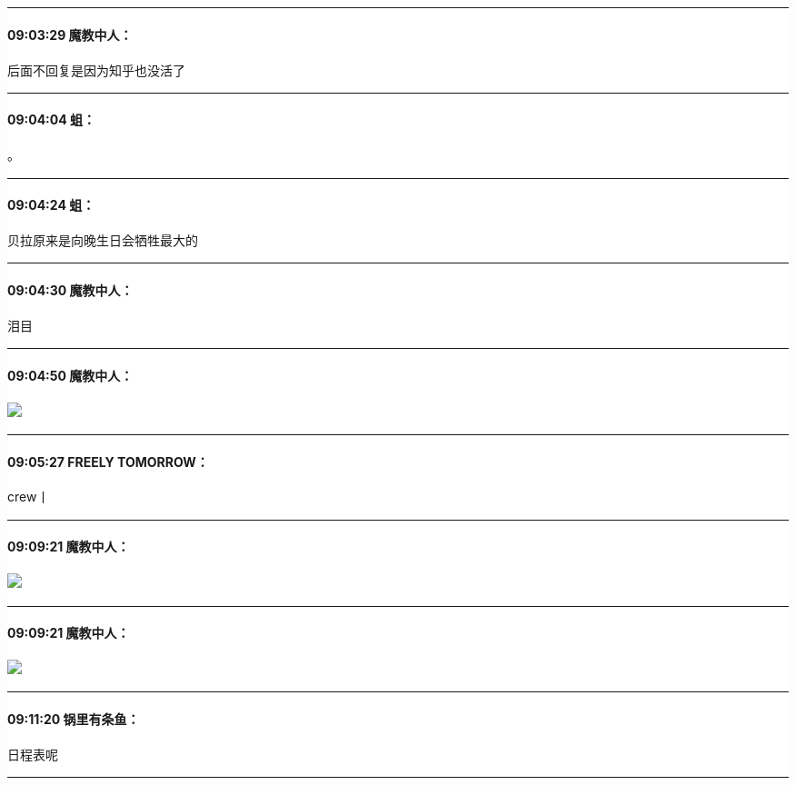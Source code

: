 *****

#### 09:03:29  魔教中人：

后面不回复是因为知乎也没活了

*****

#### 09:04:04  蛆：

。

*****

#### 09:04:24  蛆：

贝拉原来是向晚生日会牺牲最大的

*****

#### 09:04:30  魔教中人：

泪目

*****

#### 09:04:50  魔教中人：

![](http://gchat.qpic.cn/gchatpic_new/1747222904/590331701-2625652928-F60B19C81ABE083CA92F957EBA1569D1/0?term=2")

*****

#### 09:05:27  FREELY TOMORROW：

crew丨

*****

#### 09:09:21  魔教中人：

![](http://gchat.qpic.cn/gchatpic_new/1747222904/590331701-2332645525-6B82F5C763BD6E4010268166AFEA5F7D/0?term=2")

*****

#### 09:09:21  魔教中人：

![](http://gchat.qpic.cn/gchatpic_new/1747222904/590331701-2203363924-22088A57736D15480348B7F52E20D9F7/0?term=2")

*****

#### 09:11:20  锅里有条鱼：

日程表呢

*****
